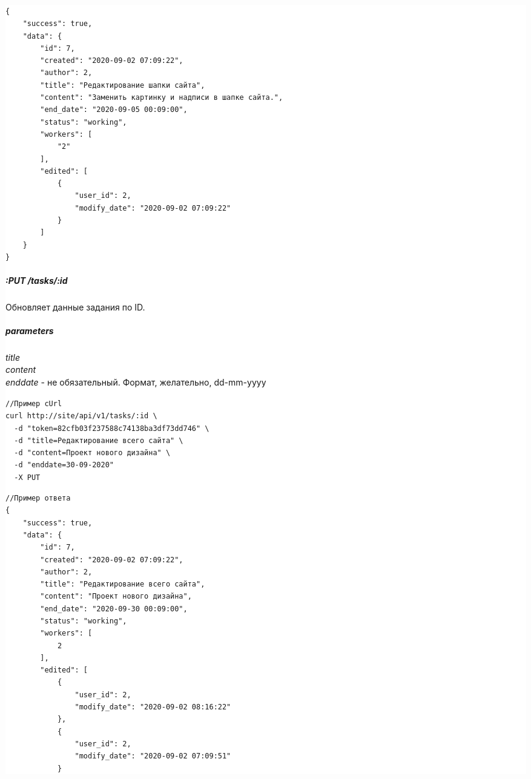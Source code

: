 ```
{
    "success": true,
    "data": {
        "id": 7,
        "created": "2020-09-02 07:09:22",
        "author": 2,
        "title": "Редактирование шапки сайта",
        "content": "Заменить картинку и надписи в шапке сайта.",
        "end_date": "2020-09-05 00:09:00",
        "status": "working",
        "workers": [
            "2"
        ],
        "edited": [
            {
                "user_id": 2,
                "modify_date": "2020-09-02 07:09:22"
            }
        ]
    }
}
```


##### :PUT /tasks/:id   
Обновляет данные задания по ID.   
  
##### parameters   
 *title*   
 *content*   
 *enddate*   - не обязательный. Формат, желательно, dd-mm-yyyy
      
```
//Пример cUrl
curl http://site/api/v1/tasks/:id \
  -d "token=82cfb03f237588c74138ba3df73dd746" \
  -d "title=Редактирование всего сайта" \
  -d "content=Проект нового дизайна" \
  -d "enddate=30-09-2020"
  -X PUT
```   
```
//Пример ответа   
{
    "success": true,
    "data": {
        "id": 7,
        "created": "2020-09-02 07:09:22",
        "author": 2,
        "title": "Редактирование всего сайта",
        "content": "Проект нового дизайна",
        "end_date": "2020-09-30 00:09:00",
        "status": "working",
        "workers": [
            2
        ],
        "edited": [
            {
                "user_id": 2,
                "modify_date": "2020-09-02 08:16:22"
            },
            {
                "user_id": 2,
                "modify_date": "2020-09-02 07:09:51"
            }
```
